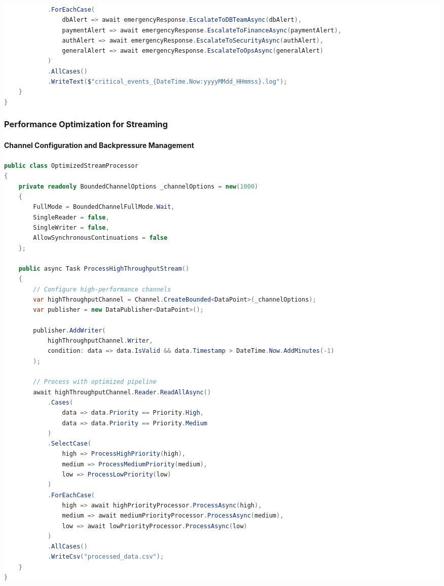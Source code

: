 ```csharp
            .ForEachCase(
                dbAlert => await emergencyResponse.EscalateToDBTeamAsync(dbAlert),
                paymentAlert => await emergencyResponse.EscalateToFinanceAsync(paymentAlert),
                authAlert => await emergencyResponse.EscalateToSecurityAsync(authAlert),
                generalAlert => await emergencyResponse.EscalateToOpsAsync(generalAlert)
            )
            .AllCases()
            .WriteText($"critical_events_{DateTime.Now:yyyyMMdd_HHmmss}.log");
    }
}
```

### Performance Optimization for Streaming

#### Channel Configuration and Backpressure Management
```csharp
public class OptimizedStreamProcessor
{
    private readonly BoundedChannelOptions _channelOptions = new(1000)
    {
        FullMode = BoundedChannelFullMode.Wait,
        SingleReader = false,
        SingleWriter = false,
        AllowSynchronousContinuations = false
    };
    
    public async Task ProcessHighThroughputStream()
    {
        // Configure high-performance channels
        var highThroughputChannel = Channel.CreateBounded<DataPoint>(_channelOptions);
        var publisher = new DataPublisher<DataPoint>();
        
        publisher.AddWriter(
            highThroughputChannel.Writer,
            condition: data => data.IsValid && data.Timestamp > DateTime.Now.AddMinutes(-1)
        );
        
        // Process with optimized pipeline
        await highThroughputChannel.Reader.ReadAllAsync()
            .Cases(
                data => data.Priority == Priority.High,
                data => data.Priority == Priority.Medium
            )
            .SelectCase(
                high => ProcessHighPriority(high),
                medium => ProcessMediumPriority(medium),
                low => ProcessLowPriority(low)
            )
            .ForEachCase(
                high => await highPriorityProcessor.ProcessAsync(high),
                medium => await mediumPriorityProcessor.ProcessAsync(medium),
                low => await lowPriorityProcessor.ProcessAsync(low)
            )
            .AllCases()
            .WriteCsv("processed_data.csv");
    }
}
```
